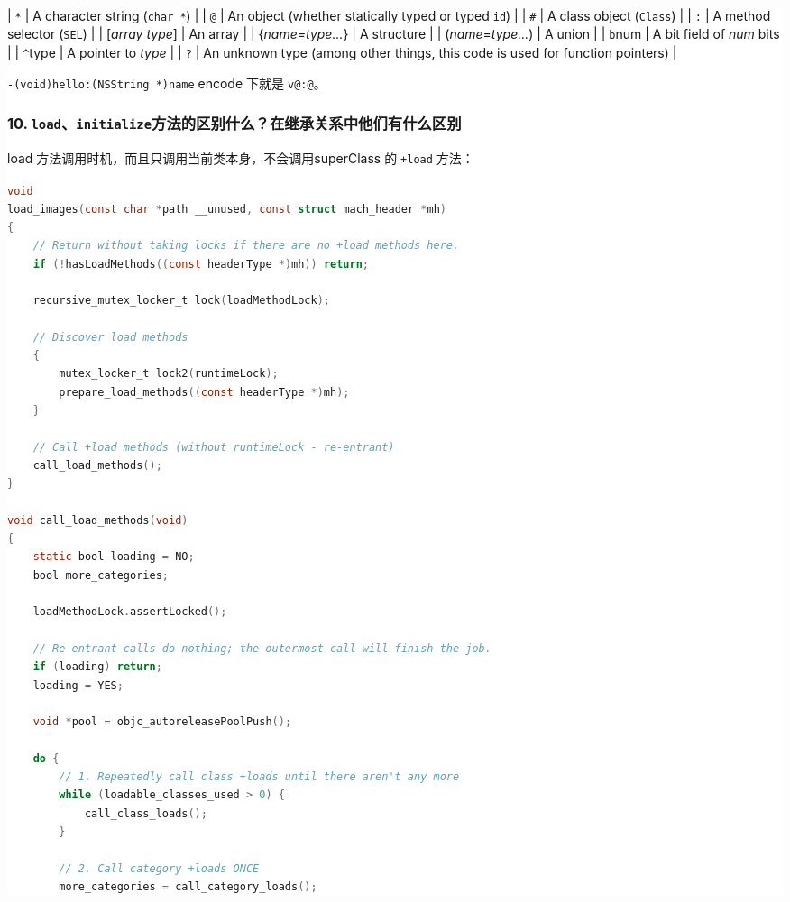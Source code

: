 | `*`                | A character string (`char *`)                                |
| `@`                | An object (whether statically typed or typed `id`)           |
| `#`                | A class object (`Class`)                                     |
| `:`                | A method selector (`SEL`)                                    |
| [*array type*]     | An array                                                     |
| {*name=type...*}   | A structure                                                  |
| (*name*=*type...*) | A union                                                      |
| `b`num             | A bit field of *num* bits                                    |
| `^`type            | A pointer to *type*                                          |
| `?`                | An unknown type (among other things, this code is used for function pointers) |

 `-(void)hello:(NSString *)name` encode 下就是 `v@:@`。

### 10. `load`、`initialize`方法的区别什么？在继承关系中他们有什么区别

load 方法调用时机，而且只调用当前类本身，不会调用superClass 的 `+load` 方法：

```objective-c
void
load_images(const char *path __unused, const struct mach_header *mh)
{
    // Return without taking locks if there are no +load methods here.
    if (!hasLoadMethods((const headerType *)mh)) return;

    recursive_mutex_locker_t lock(loadMethodLock);

    // Discover load methods
    {
        mutex_locker_t lock2(runtimeLock);
        prepare_load_methods((const headerType *)mh);
    }

    // Call +load methods (without runtimeLock - re-entrant)
    call_load_methods();
}

void call_load_methods(void)
{
    static bool loading = NO;
    bool more_categories;

    loadMethodLock.assertLocked();

    // Re-entrant calls do nothing; the outermost call will finish the job.
    if (loading) return;
    loading = YES;

    void *pool = objc_autoreleasePoolPush();

    do {
        // 1. Repeatedly call class +loads until there aren't any more
        while (loadable_classes_used > 0) {
            call_class_loads();
        }

        // 2. Call category +loads ONCE
        more_categories = call_category_loads();

```